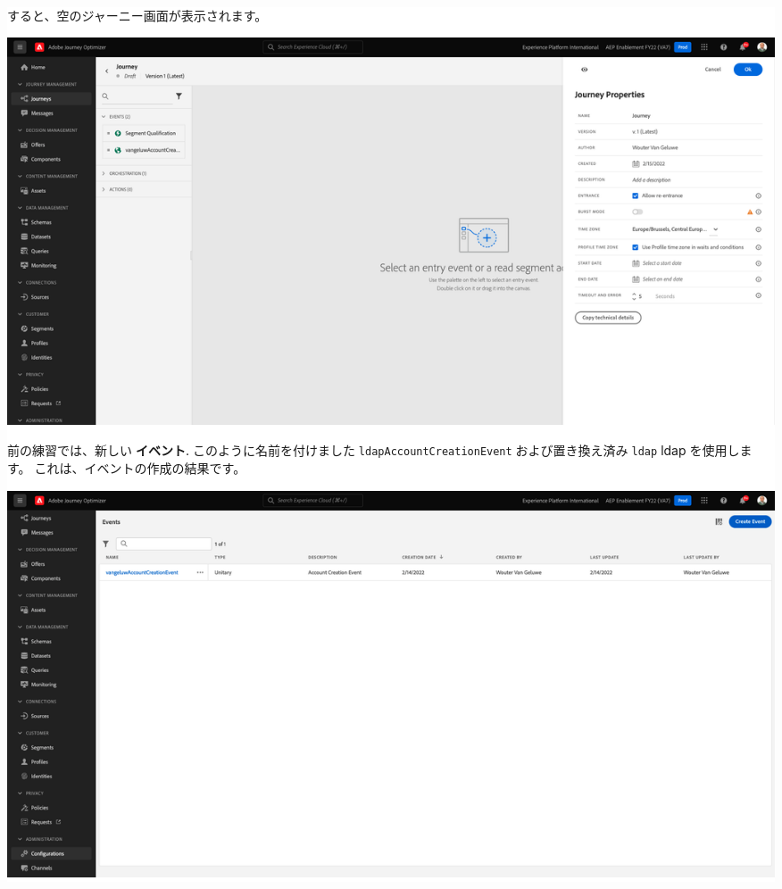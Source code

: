 すると、空のジャーニー画面が表示されます。

![ACOP](./images/journeyempty.png)

前の練習では、新しい **イベント**. このように名前を付けました `ldapAccountCreationEvent` および置き換え済み `ldap` ldap を使用します。 これは、イベントの作成の結果です。

![ACOP](./images/eventdone.png)

